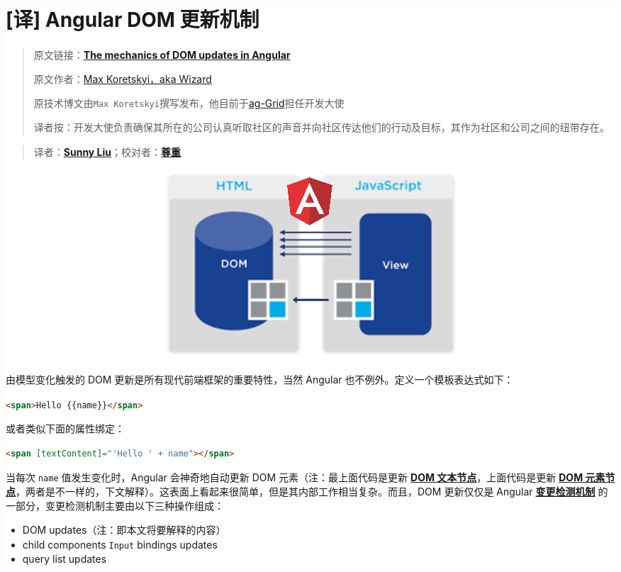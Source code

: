 # [译] Angular DOM 更新机制

> 原文链接：**[The mechanics of DOM updates in Angular](https://blog.angularindepth.com/the-mechanics-of-dom-updates-in-angular-3b2970d5c03d)**
> 
> 原文作者：[Max Koretskyi，aka Wizard](https://blog.angularindepth.com/@maxim.koretskyi?source=post_header_lockup)
>
> 原技术博文由`Max Koretskyi`撰写发布，他目前于[ag-Grid](https://angular-grid.ag-grid.com/?utm_source=medium&utm_medium=blog&utm_campaign=angularcustom)担任开发大使
> 
> 译者按：开发大使负责确保其所在的公司认真听取社区的声音并向社区传达他们的行动及目标，其作为社区和公司之间的纽带存在。

> 译者：**[Sunny Liu](https://segmentfault.com/u/lx1036/articles)**；校对者：**[尊重](https://github.com/sawyerbutton)**

<p align="center"> 
    <img src="../assets/angular-14/1.png" alt="DOM Update">
</p>

由模型变化触发的 DOM 更新是所有现代前端框架的重要特性，当然 Angular 也不例外。定义一个模板表达式如下：

```html
<span>Hello {{name}}</span>
```

或者类似下面的属性绑定：

```html
<span [textContent]="'Hello ' + name"></span>
```

当每次 `name` 值发生变化时，Angular 会神奇地自动更新 DOM 元素（注：最上面代码是更新 **[DOM 文本节点](https://developer.mozilla.org/en-US/docs/Web/API/Text)**，上面代码是更新 **[DOM 元素节点](https://developer.mozilla.org/en-US/docs/Web/API/Element)**，两者是不一样的，下文解释）。这表面上看起来很简单，但是其内部工作相当复杂。而且，DOM 更新仅仅是 Angular **[变更检测机制](https://hackernoon.com/everything-you-need-to-know-about-change-detection-in-angular-8006c51d206f)** 的一部分，变更检测机制主要由以下三种操作组成：

* DOM updates（注：即本文将要解释的内容）
* child components `Input` bindings updates
* query list updates
